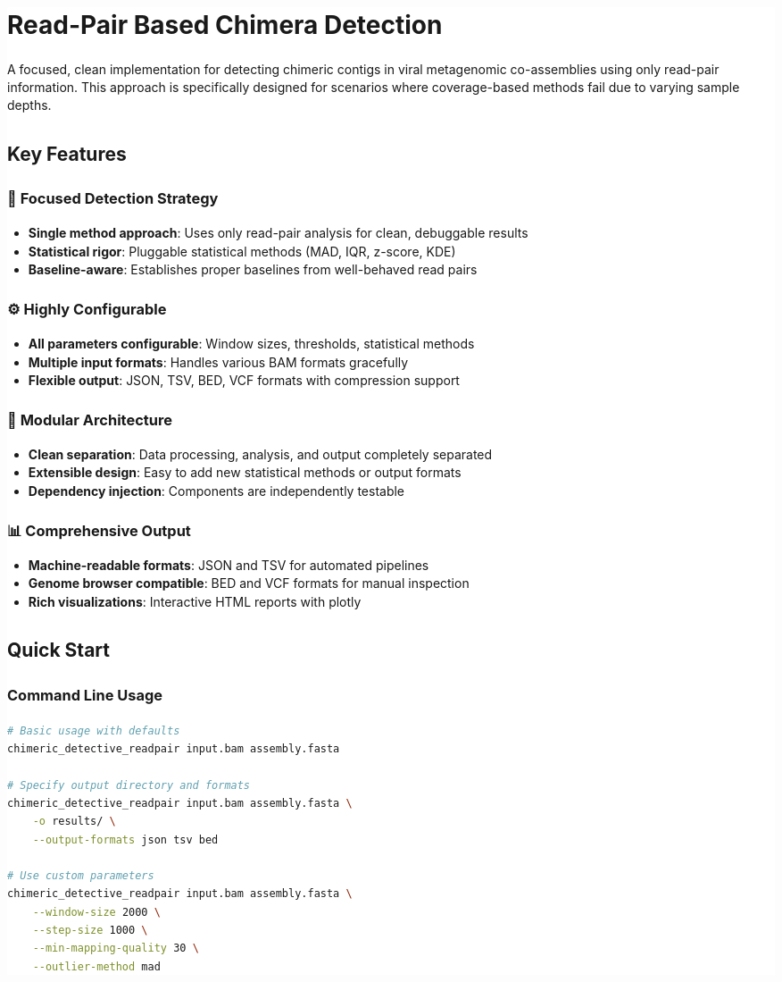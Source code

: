 # Read-Pair Based Chimera Detection

A focused, clean implementation for detecting chimeric contigs in viral metagenomic co-assemblies using only read-pair information. This approach is specifically designed for scenarios where coverage-based methods fail due to varying sample depths.

## Key Features

### 🎯 **Focused Detection Strategy**
- **Single method approach**: Uses only read-pair analysis for clean, debuggable results
- **Statistical rigor**: Pluggable statistical methods (MAD, IQR, z-score, KDE)
- **Baseline-aware**: Establishes proper baselines from well-behaved read pairs

### ⚙️ **Highly Configurable**
- **All parameters configurable**: Window sizes, thresholds, statistical methods
- **Multiple input formats**: Handles various BAM formats gracefully
- **Flexible output**: JSON, TSV, BED, VCF formats with compression support

### 🧩 **Modular Architecture**
- **Clean separation**: Data processing, analysis, and output completely separated
- **Extensible design**: Easy to add new statistical methods or output formats
- **Dependency injection**: Components are independently testable

### 📊 **Comprehensive Output**
- **Machine-readable formats**: JSON and TSV for automated pipelines
- **Genome browser compatible**: BED and VCF formats for manual inspection
- **Rich visualizations**: Interactive HTML reports with plotly

## Quick Start

### Command Line Usage

```bash
# Basic usage with defaults
chimeric_detective_readpair input.bam assembly.fasta

# Specify output directory and formats
chimeric_detective_readpair input.bam assembly.fasta \
    -o results/ \
    --output-formats json tsv bed

# Use custom parameters
chimeric_detective_readpair input.bam assembly.fasta \
    --window-size 2000 \
    --step-size 1000 \
    --min-mapping-quality 30 \
    --outlier-method mad
```

